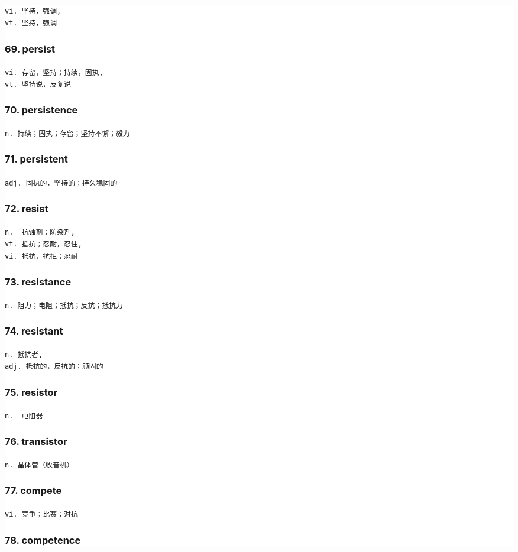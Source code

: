 ```
vi. 坚持，强调,
vt. 坚持，强调
```
### 69. persist

```
vi. 存留，坚持；持续，固执,
vt. 坚持说，反复说
```
### 70. persistence

```
n. 持续；固执；存留；坚持不懈；毅力
```
### 71. persistent

```
adj. 固执的，坚持的；持久稳固的
```
### 72. resist

```
n.  抗蚀剂；防染剂,
vt. 抵抗；忍耐，忍住,
vi. 抵抗，抗拒；忍耐
```
### 73. resistance

```
n. 阻力；电阻；抵抗；反抗；抵抗力
```
### 74. resistant

```
n. 抵抗者,
adj. 抵抗的，反抗的；顽固的
```
### 75. resistor

```
n.  电阻器
```
### 76. transistor

```
n. 晶体管（收音机）
```
### 77. compete

```
vi. 竞争；比赛；对抗
```
### 78. competence
